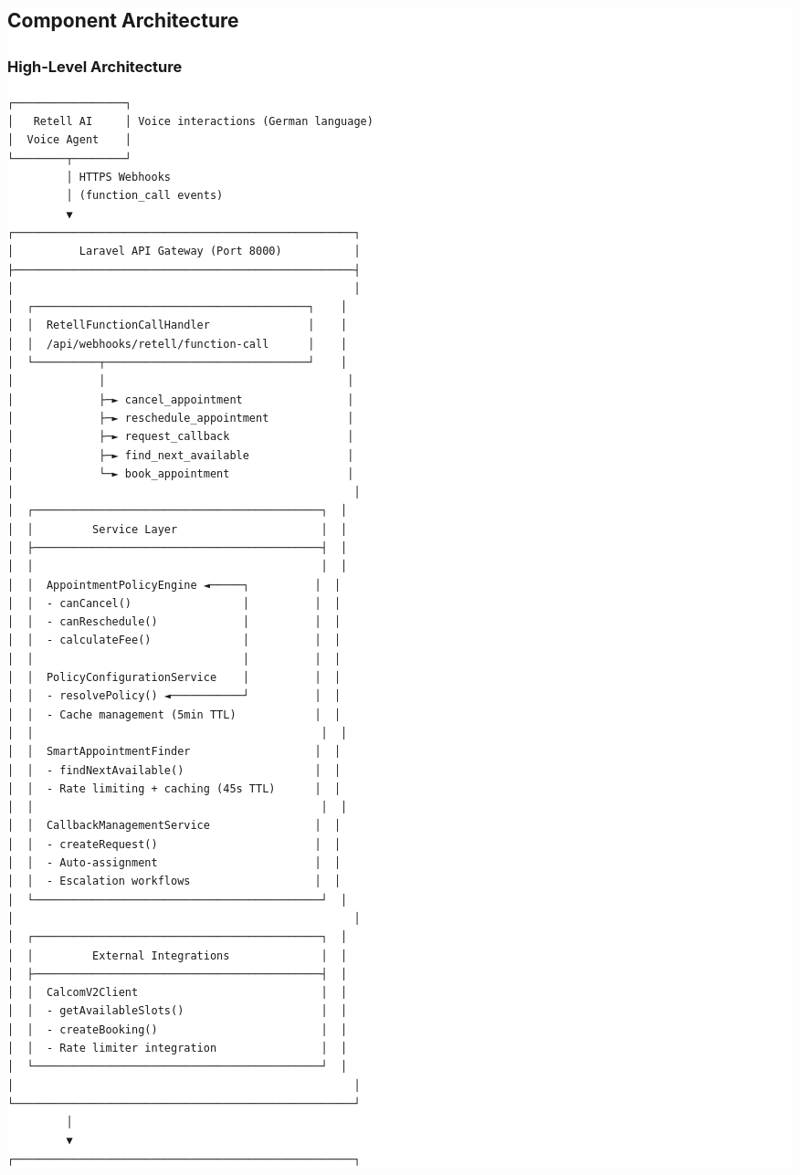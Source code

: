 ## Component Architecture

### High-Level Architecture

```
┌─────────────────┐
│   Retell AI     │ Voice interactions (German language)
│  Voice Agent    │
└────────┬────────┘
         │ HTTPS Webhooks
         │ (function_call events)
         ▼
┌────────────────────────────────────────────────────┐
│          Laravel API Gateway (Port 8000)           │
├────────────────────────────────────────────────────┤
│                                                    │
│  ┌──────────────────────────────────────────┐    │
│  │  RetellFunctionCallHandler               │    │
│  │  /api/webhooks/retell/function-call      │    │
│  └──────────┬───────────────────────────────┘    │
│             │                                     │
│             ├─► cancel_appointment                │
│             ├─► reschedule_appointment            │
│             ├─► request_callback                  │
│             ├─► find_next_available               │
│             └─► book_appointment                  │
│                                                    │
│  ┌────────────────────────────────────────────┐  │
│  │         Service Layer                      │  │
│  ├────────────────────────────────────────────┤  │
│  │                                            │  │
│  │  AppointmentPolicyEngine ◄─────┐          │  │
│  │  - canCancel()                 │          │  │
│  │  - canReschedule()             │          │  │
│  │  - calculateFee()              │          │  │
│  │                                │          │  │
│  │  PolicyConfigurationService    │          │  │
│  │  - resolvePolicy() ◄───────────┘          │  │
│  │  - Cache management (5min TTL)            │  │
│  │                                            │  │
│  │  SmartAppointmentFinder                   │  │
│  │  - findNextAvailable()                    │  │
│  │  - Rate limiting + caching (45s TTL)      │  │
│  │                                            │  │
│  │  CallbackManagementService                │  │
│  │  - createRequest()                        │  │
│  │  - Auto-assignment                        │  │
│  │  - Escalation workflows                   │  │
│  └────────────────────────────────────────────┘  │
│                                                    │
│  ┌────────────────────────────────────────────┐  │
│  │         External Integrations              │  │
│  ├────────────────────────────────────────────┤  │
│  │  CalcomV2Client                            │  │
│  │  - getAvailableSlots()                     │  │
│  │  - createBooking()                         │  │
│  │  - Rate limiter integration                │  │
│  └────────────────────────────────────────────┘  │
│                                                    │
└────────────────────────────────────────────────────┘
         │
         ▼
┌────────────────────────────────────────────────────┐
```